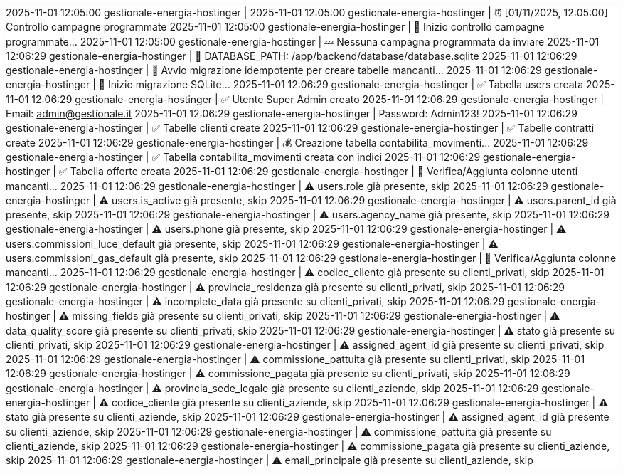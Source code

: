 2025-11-01 12:05:00 gestionale-energia-hostinger  | 
2025-11-01 12:05:00 gestionale-energia-hostinger  | ⏰ [01/11/2025, 12:05:00] Controllo campagne programmate
2025-11-01 12:05:00 gestionale-energia-hostinger  | 📧 Inizio controllo campagne programmate...
2025-11-01 12:05:00 gestionale-energia-hostinger  | 💤 Nessuna campagna programmata da inviare
2025-11-01 12:06:29 gestionale-energia-hostinger  | 📁 DATABASE_PATH: /app/backend/database/database.sqlite
2025-11-01 12:06:29 gestionale-energia-hostinger  | 🔧 Avvio migrazione idempotente per creare tabelle mancanti...
2025-11-01 12:06:29 gestionale-energia-hostinger  | 🚀 Inizio migrazione SQLite...
2025-11-01 12:06:29 gestionale-energia-hostinger  | ✅ Tabella users creata
2025-11-01 12:06:29 gestionale-energia-hostinger  | ✅ Utente Super Admin creato
2025-11-01 12:06:29 gestionale-energia-hostinger  |    Email: admin@gestionale.it
2025-11-01 12:06:29 gestionale-energia-hostinger  |    Password: Admin123!
2025-11-01 12:06:29 gestionale-energia-hostinger  | ✅ Tabelle clienti create
2025-11-01 12:06:29 gestionale-energia-hostinger  | ✅ Tabelle contratti create
2025-11-01 12:06:29 gestionale-energia-hostinger  | 💰 Creazione tabella contabilita_movimenti...
2025-11-01 12:06:29 gestionale-energia-hostinger  | ✅ Tabella contabilita_movimenti creata con indici
2025-11-01 12:06:29 gestionale-energia-hostinger  | ✅ Tabella offerte creata
2025-11-01 12:06:29 gestionale-energia-hostinger  | 🧩 Verifica/Aggiunta colonne utenti mancanti...
2025-11-01 12:06:29 gestionale-energia-hostinger  |    ⚠️  users.role già presente, skip
2025-11-01 12:06:29 gestionale-energia-hostinger  |    ⚠️  users.is_active già presente, skip
2025-11-01 12:06:29 gestionale-energia-hostinger  |    ⚠️  users.parent_id già presente, skip
2025-11-01 12:06:29 gestionale-energia-hostinger  |    ⚠️  users.agency_name già presente, skip
2025-11-01 12:06:29 gestionale-energia-hostinger  |    ⚠️  users.phone già presente, skip
2025-11-01 12:06:29 gestionale-energia-hostinger  |    ⚠️  users.commissioni_luce_default già presente, skip
2025-11-01 12:06:29 gestionale-energia-hostinger  |    ⚠️  users.commissioni_gas_default già presente, skip
2025-11-01 12:06:29 gestionale-energia-hostinger  | 🧩 Verifica/Aggiunta colonne mancanti...
2025-11-01 12:06:29 gestionale-energia-hostinger  |    ⚠️  codice_cliente già presente su clienti_privati, skip
2025-11-01 12:06:29 gestionale-energia-hostinger  |    ⚠️  provincia_residenza già presente su clienti_privati, skip
2025-11-01 12:06:29 gestionale-energia-hostinger  |    ⚠️  incomplete_data già presente su clienti_privati, skip
2025-11-01 12:06:29 gestionale-energia-hostinger  |    ⚠️  missing_fields già presente su clienti_privati, skip
2025-11-01 12:06:29 gestionale-energia-hostinger  |    ⚠️  data_quality_score già presente su clienti_privati, skip
2025-11-01 12:06:29 gestionale-energia-hostinger  |    ⚠️  stato già presente su clienti_privati, skip
2025-11-01 12:06:29 gestionale-energia-hostinger  |    ⚠️  assigned_agent_id già presente su clienti_privati, skip
2025-11-01 12:06:29 gestionale-energia-hostinger  |    ⚠️  commissione_pattuita già presente su clienti_privati, skip
2025-11-01 12:06:29 gestionale-energia-hostinger  |    ⚠️  commissione_pagata già presente su clienti_privati, skip
2025-11-01 12:06:29 gestionale-energia-hostinger  |    ⚠️  provincia_sede_legale già presente su clienti_aziende, skip
2025-11-01 12:06:29 gestionale-energia-hostinger  |    ⚠️  codice_cliente già presente su clienti_aziende, skip
2025-11-01 12:06:29 gestionale-energia-hostinger  |    ⚠️  stato già presente su clienti_aziende, skip
2025-11-01 12:06:29 gestionale-energia-hostinger  |    ⚠️  assigned_agent_id già presente su clienti_aziende, skip
2025-11-01 12:06:29 gestionale-energia-hostinger  |    ⚠️  commissione_pattuita già presente su clienti_aziende, skip
2025-11-01 12:06:29 gestionale-energia-hostinger  |    ⚠️  commissione_pagata già presente su clienti_aziende, skip
2025-11-01 12:06:29 gestionale-energia-hostinger  |    ⚠️  email_principale già presente su clienti_aziende, skip